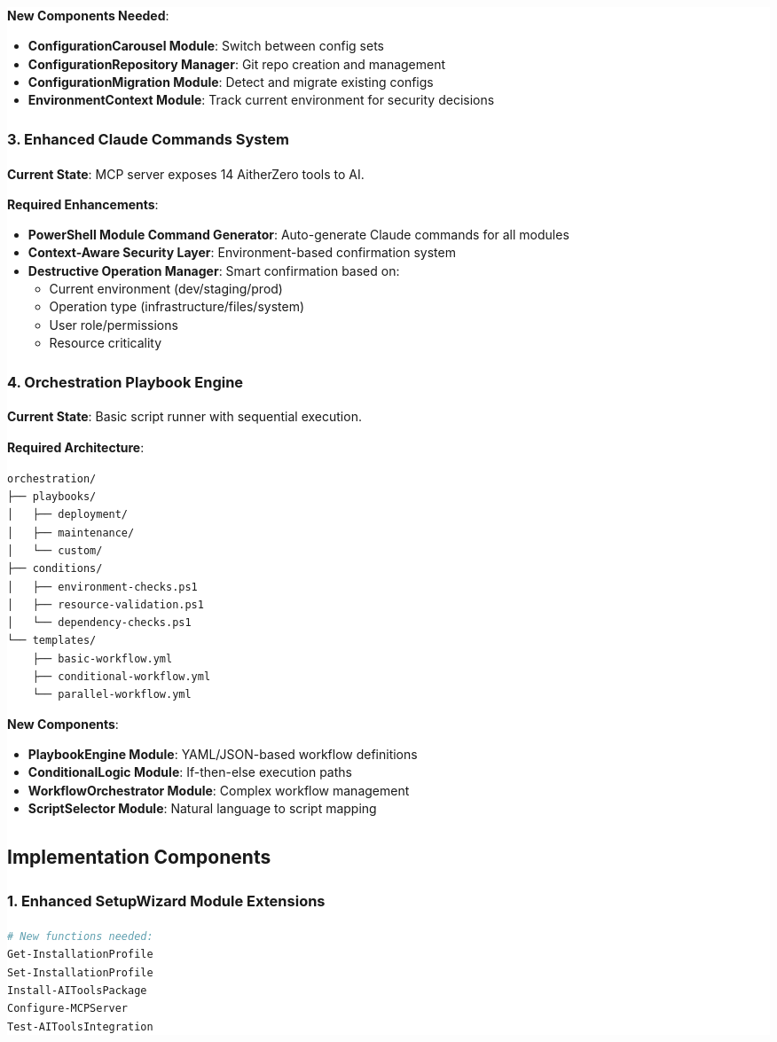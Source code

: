 **New Components Needed**:
- **ConfigurationCarousel Module**: Switch between config sets
- **ConfigurationRepository Manager**: Git repo creation and management
- **ConfigurationMigration Module**: Detect and migrate existing configs
- **EnvironmentContext Module**: Track current environment for security decisions

### 3. Enhanced Claude Commands System

**Current State**: MCP server exposes 14 AitherZero tools to AI.

**Required Enhancements**:
- **PowerShell Module Command Generator**: Auto-generate Claude commands for all modules
- **Context-Aware Security Layer**: Environment-based confirmation system
- **Destructive Operation Manager**: Smart confirmation based on:
  - Current environment (dev/staging/prod)
  - Operation type (infrastructure/files/system)
  - User role/permissions
  - Resource criticality

### 4. Orchestration Playbook Engine

**Current State**: Basic script runner with sequential execution.

**Required Architecture**:
```
orchestration/
├── playbooks/
│   ├── deployment/
│   ├── maintenance/
│   └── custom/
├── conditions/
│   ├── environment-checks.ps1
│   ├── resource-validation.ps1
│   └── dependency-checks.ps1
└── templates/
    ├── basic-workflow.yml
    ├── conditional-workflow.yml
    └── parallel-workflow.yml
```

**New Components**:
- **PlaybookEngine Module**: YAML/JSON-based workflow definitions
- **ConditionalLogic Module**: If-then-else execution paths
- **WorkflowOrchestrator Module**: Complex workflow management
- **ScriptSelector Module**: Natural language to script mapping

## Implementation Components

### 1. Enhanced SetupWizard Module Extensions

```powershell
# New functions needed:
Get-InstallationProfile
Set-InstallationProfile
Install-AIToolsPackage
Configure-MCPServer
Test-AIToolsIntegration
```
